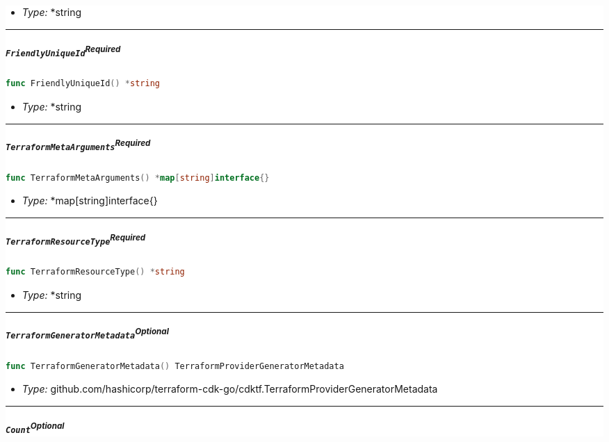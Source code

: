 - *Type:* *string

---

##### `FriendlyUniqueId`<sup>Required</sup> <a name="FriendlyUniqueId" id="@cdktf/provider-opc.dataOpcComputeImageListEntry.DataOpcComputeImageListEntry.property.friendlyUniqueId"></a>

```go
func FriendlyUniqueId() *string
```

- *Type:* *string

---

##### `TerraformMetaArguments`<sup>Required</sup> <a name="TerraformMetaArguments" id="@cdktf/provider-opc.dataOpcComputeImageListEntry.DataOpcComputeImageListEntry.property.terraformMetaArguments"></a>

```go
func TerraformMetaArguments() *map[string]interface{}
```

- *Type:* *map[string]interface{}

---

##### `TerraformResourceType`<sup>Required</sup> <a name="TerraformResourceType" id="@cdktf/provider-opc.dataOpcComputeImageListEntry.DataOpcComputeImageListEntry.property.terraformResourceType"></a>

```go
func TerraformResourceType() *string
```

- *Type:* *string

---

##### `TerraformGeneratorMetadata`<sup>Optional</sup> <a name="TerraformGeneratorMetadata" id="@cdktf/provider-opc.dataOpcComputeImageListEntry.DataOpcComputeImageListEntry.property.terraformGeneratorMetadata"></a>

```go
func TerraformGeneratorMetadata() TerraformProviderGeneratorMetadata
```

- *Type:* github.com/hashicorp/terraform-cdk-go/cdktf.TerraformProviderGeneratorMetadata

---

##### `Count`<sup>Optional</sup> <a name="Count" id="@cdktf/provider-opc.dataOpcComputeImageListEntry.DataOpcComputeImageListEntry.property.count"></a>
